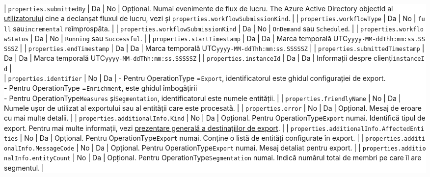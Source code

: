 | `properties.submittedBy`                     | Da      | No   | Opțional. Numai evenimente de flux de lucru. The Azure Active Directory [objectId al utilizatorului](/azure/marketplace/find-tenant-object-id#find-user-object-id) cine a declanșat fluxul de lucru, vezi și `properties.workflowSubmissionKind`.                                   |
| `properties.workflowType`                    | Da      | No   | `full` sau`incremental` reîmprospăta.                                                                                                                                                                                                                            |
| `properties.workflowSubmissionKind`          | Da      | No   | `OnDemand` sau `Scheduled`.                                                                                                                                                                                                                                  |
| `properties.workflowStatus`                  | Da      | No   | `Running` sau `Successful`.                                                                                                                                                                                                                                 |
| `properties.startTimestamp`                  | Da      | Da  | Marca temporală UTC`yyyy-MM-ddThh:mm:ss.SSSSSZ`                                                                                                                                                                                                                  |
| `properties.endTimestamp`                    | Da      | Da  | Marca temporală UTC`yyyy-MM-ddThh:mm:ss.SSSSSZ`                                                                                                                                                                                                                  |
| `properties.submittedTimestamp`              | Da      | Da  | Marca temporală UTC`yyyy-MM-ddThh:mm:ss.SSSSSZ`                                                                                                                                                                                                                  |
| `properties.instanceId`                      | Da      | Da  | Informații despre clienți`instanceId`                                                                                                                                                                                                                              |  
| `properties.identifier`                      | No       | Da  | - Pentru OperationType =`Export`, identificatorul este ghidul configurației de export. <br> - Pentru OperationType =`Enrichment`, este ghidul îmbogățirii <br> - Pentru OperationType`Measures` și`Segmentation`, identificatorul este numele entității. |
| `properties.friendlyName`                    | No       | Da  | Numele ușor de utilizat al exportului sau al entității care este procesată.                                                                                                                                                                                           |
| `properties.error`                           | No       | Da  | Opțional. Mesaj de eroare cu mai multe detalii.                                                                                                                                                                                                                  |
| `properties.additionalInfo.Kind`             | No       | Da  | Opțional. Pentru OperationType`Export` numai. Identifică tipul de export. Pentru mai multe informații, vezi [prezentare generală a destinațiilor de export](export-destinations.md).                                                                                          |
| `properties.additionalInfo.AffectedEntities` | No       | Da  | Opțional. Pentru OperationType`Export` numai. Conține o listă de entități configurate în export.                                                                                                                                                            |
| `properties.additionalInfo.MessageCode`      | No       | Da  | Opțional. Pentru OperationType`Export` numai. Mesaj detaliat pentru export.                                                                                                                                                                                 |
| `properties.additionalInfo.entityCount`      | No       | Da  | Opțional. Pentru OperationType`Segmentation` numai. Indică numărul total de membri pe care îl are segmentul.                                                                                                                                                    |
